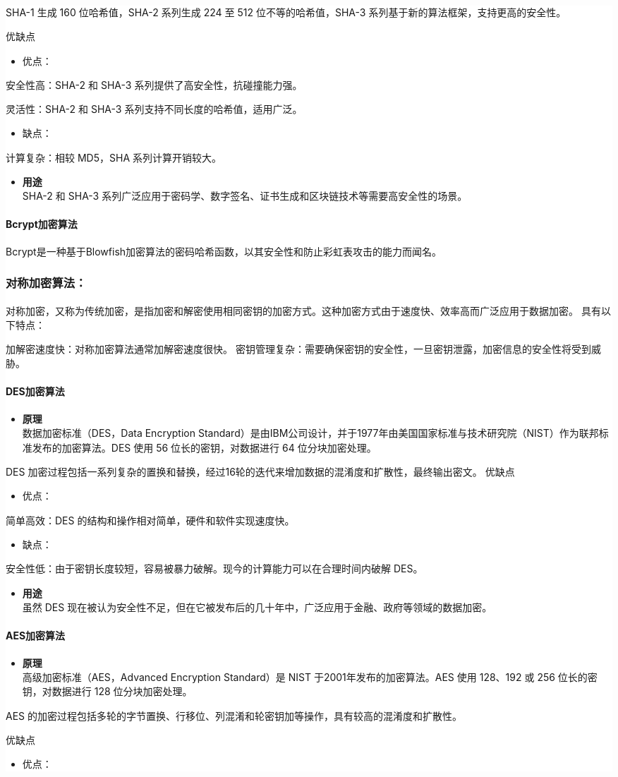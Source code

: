 SHA-1 生成 160 位哈希值，SHA-2 系列生成 224 至 512 位不等的哈希值，SHA-3 系列基于新的算法框架，支持更高的安全性。

优缺点

- 优点：

安全性高：SHA-2 和 SHA-3 系列提供了高安全性，抗碰撞能力强。

灵活性：SHA-2 和 SHA-3 系列支持不同长度的哈希值，适用广泛。

- 缺点：

计算复杂：相较 MD5，SHA 系列计算开销较大。

* **用途**        
  SHA-2 和 SHA-3 系列广泛应用于密码学、数字签名、证书生成和区块链技术等需要高安全性的场景。

#### Bcrypt加密算法

Bcrypt是一种基于Blowfish加密算法的密码哈希函数，以其安全性和防止彩虹表攻击的能力而闻名。

### 对称加密算法：

对称加密，又称为传统加密，是指加密和解密使用相同密钥的加密方式。这种加密方式由于速度快、效率高而广泛应用于数据加密。
具有以下特点：

加解密速度快：对称加密算法通常加解密速度很快。
密钥管理复杂：需要确保密钥的安全性，一旦密钥泄露，加密信息的安全性将受到威胁。

#### DES加密算法

* **原理**        
  数据加密标准（DES，Data Encryption Standard）是由IBM公司设计，并于1977年由美国国家标准与技术研究院（NIST）作为联邦标准发布的加密算法。DES
  使用 56 位长的密钥，对数据进行 64 位分块加密处理。

DES 加密过程包括一系列复杂的置换和替换，经过16轮的迭代来增加数据的混淆度和扩散性，最终输出密文。
优缺点

- 优点：

简单高效：DES 的结构和操作相对简单，硬件和软件实现速度快。

- 缺点：

安全性低：由于密钥长度较短，容易被暴力破解。现今的计算能力可以在合理时间内破解 DES。

* **用途**        
  虽然 DES 现在被认为安全性不足，但在它被发布后的几十年中，广泛应用于金融、政府等领域的数据加密。

#### AES加密算法

* **原理**        
  高级加密标准（AES，Advanced Encryption Standard）是 NIST 于2001年发布的加密算法。AES 使用 128、192 或 256 位长的密钥，对数据进行
  128 位分块加密处理。

AES 的加密过程包括多轮的字节置换、行移位、列混淆和轮密钥加等操作，具有较高的混淆度和扩散性。

优缺点

- 优点：
